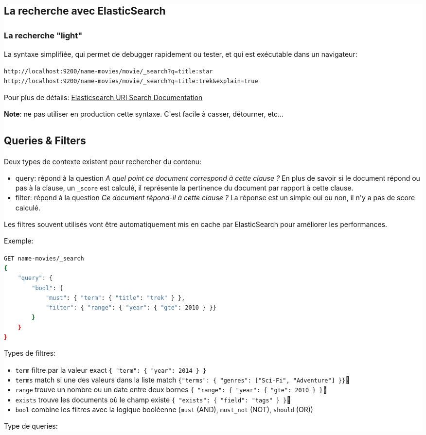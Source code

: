 ## La recherche avec ElasticSearch

### La recherche "light"

La syntaxe simplifiée, qui permet de debugger rapidement ou tester, et qui est exécutable dans un navigateur:

```text
http://localhost:9200/name-movies/movie/_search?q=title:star
http://localhost:9200/name-movies/movie/_search?q=title:trek&explain=true
```

Pour plus de détails: [Elasticsearch URI Search Documentation](https://www.elastic.co/guide/en/elasticsearch/reference/current/search-uri-request.html)

**Note**: ne pas utiliser en production cette syntaxe. C'est facile à casser, détourner, etc...

## Queries & Filters

Deux types de contexte existent pour rechercher du contenu:

- query: répond à la question _A quel point ce document correspond à cette clause ?_ En plus de savoir si le document répond ou pas à la clause, un `_score` est calculé, il représente la pertinence du document par rapport à cette clause.
- filter: répond à la question _Ce document répond-il à cette clause ?_ La réponse est un simple oui ou non, il n'y a pas de score calculé.

Les filtres souvent utilisés vont être automatiquement mis en cache par ElasticSearch pour améliorer les performances.

Exemple:

```bash
GET name-movies/_search
{
    "query": {
        "bool": {
            "must": { "term": { "title": "trek" } },
            "filter": { "range": { "year": { "gte": 2010 } }}
        }
    }
}
```

Types de filtres:

- `term` filtre par la valeur exact `{ "term": { "year": 2014 } }`
- `terms` match si une des valeurs dans la liste match `{"terms": { "genres": ["Sci-Fi", "Adventure"] }}`
- `range` trouve un nombre ou un date entre deux bornes `{ "range": { "year": { "gte": 2010 } }`
- `exists` trouve les documents où le champ existe `{ "exists": { "field": "tags" } }`
- `bool` combine les filtres avec la logique booléenne (`must` (AND), `must_not` (NOT), `should` (OR))

Type de queries:
